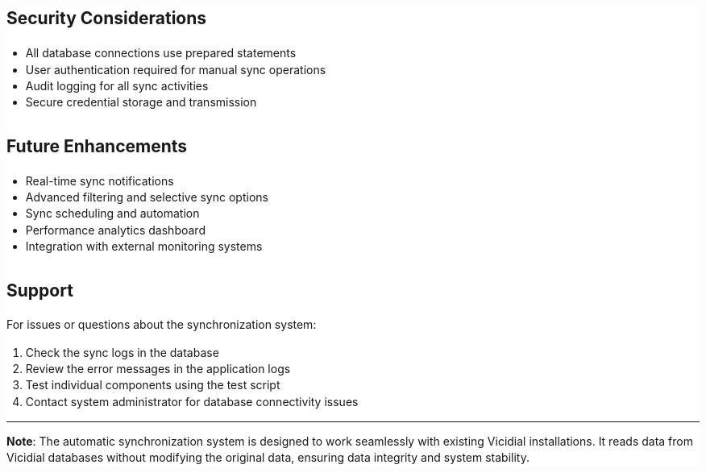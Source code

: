 ## Security Considerations

- All database connections use prepared statements
- User authentication required for manual sync operations
- Audit logging for all sync activities
- Secure credential storage and transmission

## Future Enhancements

- Real-time sync notifications
- Advanced filtering and selective sync options
- Sync scheduling and automation
- Performance analytics dashboard
- Integration with external monitoring systems

## Support

For issues or questions about the synchronization system:
1. Check the sync logs in the database
2. Review the error messages in the application logs
3. Test individual components using the test script
4. Contact system administrator for database connectivity issues

---

**Note**: The automatic synchronization system is designed to work seamlessly with existing Vicidial installations. It reads data from Vicidial databases without modifying the original data, ensuring data integrity and system stability. 
